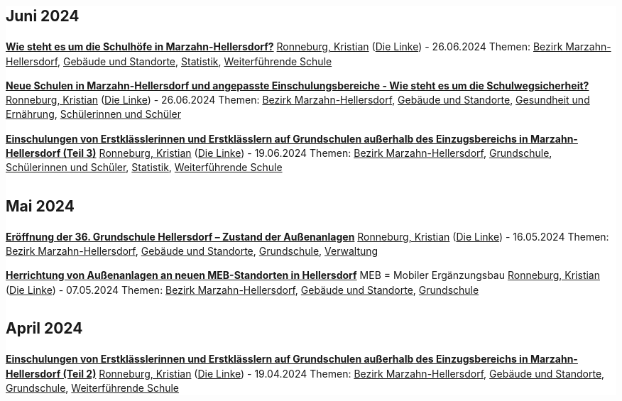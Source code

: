 ## Juni 2024
**[Wie steht es um die Schulhöfe in Marzahn-Hellersdorf?](https://pardok.parlament-berlin.de/starweb/adis/citat/VT/19/SchrAnfr/S19-19423.pdf)**
[Ronneburg, Kristian](autor_ronneburg_kristian_die_linke.md) ([Die Linke](fraktion_die_linke.md)) - 26.06.2024
Themen: [Bezirk Marzahn-Hellersdorf](bezirk_marzahn-hellersdorf.md), [Gebäude und Standorte](thema_gebaeude_und_standorte.md), [Statistik](thema_statistik.md), [Weiterführende Schule](thema_weiterfuehrende_schule.md)

**[Neue Schulen in Marzahn-Hellersdorf und angepasste Einschulungsbereiche - Wie steht es um die Schulwegsicherheit?](https://pardok.parlament-berlin.de/starweb/adis/citat/VT/19/SchrAnfr/S19-19380.pdf)**
[Ronneburg, Kristian](autor_ronneburg_kristian_die_linke.md) ([Die Linke](fraktion_die_linke.md)) - 26.06.2024
Themen: [Bezirk Marzahn-Hellersdorf](bezirk_marzahn-hellersdorf.md), [Gebäude und Standorte](thema_gebaeude_und_standorte.md), [Gesundheit und Ernährung](thema_gesundheit_und_ernaehrung.md), [Schülerinnen und Schüler](thema_schuelerinnen_und_schueler.md)

**[Einschulungen von Erstklässlerinnen und Erstklässlern auf Grundschulen außerhalb des Einzugsbereichs in Marzahn-Hellersdorf (Teil 3)](https://pardok.parlament-berlin.de/starweb/adis/citat/VT/19/SchrAnfr/S19-19305.pdf)**
[Ronneburg, Kristian](autor_ronneburg_kristian_die_linke.md) ([Die Linke](fraktion_die_linke.md)) - 19.06.2024
Themen: [Bezirk Marzahn-Hellersdorf](bezirk_marzahn-hellersdorf.md), [Grundschule](thema_grundschule.md), [Schülerinnen und Schüler](thema_schuelerinnen_und_schueler.md), [Statistik](thema_statistik.md), [Weiterführende Schule](thema_weiterfuehrende_schule.md)

## Mai 2024
**[Eröffnung der 36. Grundschule Hellersdorf – Zustand der Außenanlagen](https://pardok.parlament-berlin.de/starweb/adis/citat/VT/19/SchrAnfr/S19-18982.pdf)**
[Ronneburg, Kristian](autor_ronneburg_kristian_die_linke.md) ([Die Linke](fraktion_die_linke.md)) - 16.05.2024
Themen: [Bezirk Marzahn-Hellersdorf](bezirk_marzahn-hellersdorf.md), [Gebäude und Standorte](thema_gebaeude_und_standorte.md), [Grundschule](thema_grundschule.md), [Verwaltung](thema_verwaltung.md)

**[Herrichtung von Außenanlagen an neuen MEB-Standorten in Hellersdorf](https://pardok.parlament-berlin.de/starweb/adis/citat/VT/19/SchrAnfr/S19-18890.pdf)**
MEB = Mobiler Ergänzungsbau
[Ronneburg, Kristian](autor_ronneburg_kristian_die_linke.md) ([Die Linke](fraktion_die_linke.md)) - 07.05.2024
Themen: [Bezirk Marzahn-Hellersdorf](bezirk_marzahn-hellersdorf.md), [Gebäude und Standorte](thema_gebaeude_und_standorte.md), [Grundschule](thema_grundschule.md)

## April 2024
**[Einschulungen von Erstklässlerinnen und Erstklässlern auf Grundschulen außerhalb des Einzugsbereichs in Marzahn-Hellersdorf (Teil 2)](https://pardok.parlament-berlin.de/starweb/adis/citat/VT/19/SchrAnfr/S19-18761.pdf)**
[Ronneburg, Kristian](autor_ronneburg_kristian_die_linke.md) ([Die Linke](fraktion_die_linke.md)) - 19.04.2024
Themen: [Bezirk Marzahn-Hellersdorf](bezirk_marzahn-hellersdorf.md), [Gebäude und Standorte](thema_gebaeude_und_standorte.md), [Grundschule](thema_grundschule.md), [Weiterführende Schule](thema_weiterfuehrende_schule.md)
